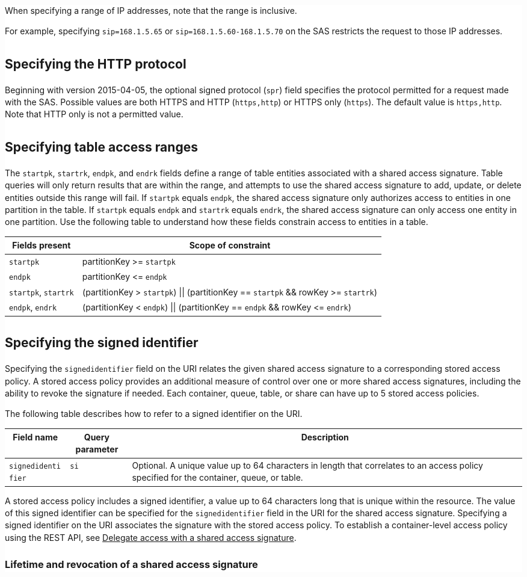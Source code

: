 When specifying a range of IP addresses, note that the range is inclusive.  
  
For example, specifying `sip=168.1.5.65` or `sip=168.1.5.60-168.1.5.70` on the SAS restricts the request to those IP addresses.  
  
## Specifying the HTTP protocol  

Beginning with version 2015-04-05, the optional signed protocol (`spr`) field specifies the protocol permitted for a request made with the SAS. Possible values are both HTTPS and HTTP (`https,http`) or HTTPS only (`https`).  The default value is `https,http`.  Note that HTTP only is not a permitted value.  
  
## Specifying table access ranges  

The `startpk`, `startrk`, `endpk`, and `endrk` fields define a range of table entities associated with a shared access signature. Table queries will only return results that are within the range, and attempts to use the shared access signature to add, update, or delete entities outside this range will fail. If `startpk` equals `endpk`, the shared access signature only authorizes access to entities in one partition in the table. If `startpk` equals `endpk` and `startrk` equals `endrk`, the shared access signature can only access one entity  in one partition. Use the following table to understand how these fields constrain access to entities in a table.  
  
|Fields present|Scope of constraint|  
|--------------------|-------------------------|  
|`startpk`|partitionKey >= `startpk`|  
|`endpk`|partitionKey <= `endpk`|  
|`startpk`, `startrk`|(partitionKey > `startpk`) &#124;&#124; (partitionKey == `startpk` && rowKey >= `startrk`)|  
|`endpk`, `endrk`|(partitionKey < `endpk`) &#124;&#124; (partitionKey == `endpk` && rowKey <= `endrk`)|  
  
## Specifying the signed identifier  

Specifying the `signedidentifier` field on the URI relates the given shared access signature to a corresponding stored access policy. A stored access policy provides an additional measure of control over one or more shared access signatures, including the ability to revoke the signature if needed. Each container, queue, table, or share can have up to 5 stored access policies.  
  
The following table describes how to refer to a signed identifier on the URI.  
  
|Field name|Query parameter|Description|  
|----------------|---------------------|-----------------|  
|`signedidentifier`|`si`|Optional. A unique value up to 64 characters in length that correlates to an access policy specified for the container, queue, or table.|  
  
A stored access policy includes a signed identifier, a value up to 64 characters long that is unique within the resource. The value of this signed identifier can be specified for the `signedidentifier` field in the URI for the shared access signature. Specifying a signed identifier on the URI associates the signature with the stored access policy. To establish a container-level access policy using the REST API, see [Delegate access with a shared access signature](delegate-access-with-a-shared-access-signature.md).  
  
### Lifetime and revocation of a shared access signature  
